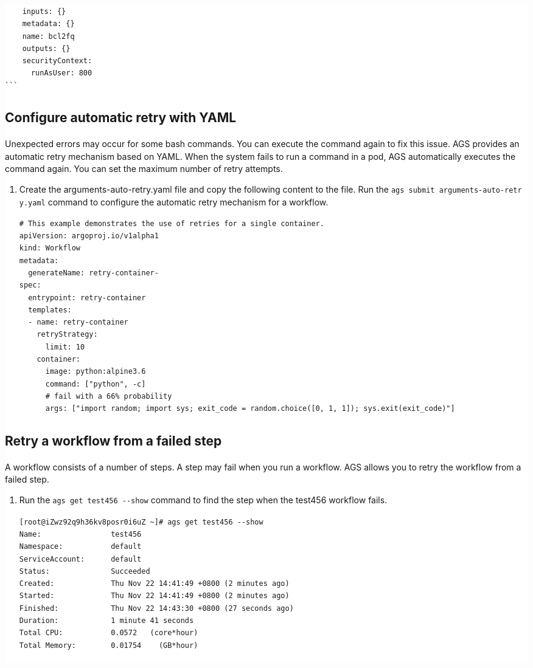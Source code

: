         inputs: {}
        metadata: {}
        name: bcl2fq
        outputs: {}
        securityContext:
          runAsUser: 800
    ```


## Configure automatic retry with YAML

Unexpected errors may occur for some bash commands. You can execute the command again to fix this issue. AGS provides an automatic retry mechanism based on YAML. When the system fails to run a command in a pod, AGS automatically executes the command again. You can set the maximum number of retry attempts.

1.  Create the arguments-auto-retry.yaml file and copy the following content to the file. Run the `ags submit arguments-auto-retry.yaml` command to configure the automatic retry mechanism for a workflow.

    ```
    # This example demonstrates the use of retries for a single container.
    apiVersion: argoproj.io/v1alpha1
    kind: Workflow
    metadata:
      generateName: retry-container-
    spec:
      entrypoint: retry-container
      templates:
      - name: retry-container
        retryStrategy:
          limit: 10
        container:
          image: python:alpine3.6
          command: ["python", -c]
          # fail with a 66% probability
          args: ["import random; import sys; exit_code = random.choice([0, 1, 1]); sys.exit(exit_code)"]
    ```


## Retry a workflow from a failed step

A workflow consists of a number of steps. A step may fail when you run a workflow. AGS allows you to retry the workflow from a failed step.

1.  Run the `ags get test456 --show` command to find the step when the test456 workflow fails.

    ```
    [root@iZwz92q9h36kv8posr0i6uZ ~]# ags get test456 --show
    Name:                test456
    Namespace:           default
    ServiceAccount:      default
    Status:              Succeeded
    Created:             Thu Nov 22 14:41:49 +0800 (2 minutes ago)
    Started:             Thu Nov 22 14:41:49 +0800 (2 minutes ago)
    Finished:            Thu Nov 22 14:43:30 +0800 (27 seconds ago)
    Duration:            1 minute 41 seconds
    Total CPU:           0.0572   (core*hour)
    Total Memory:        0.01754    (GB*hour)
    